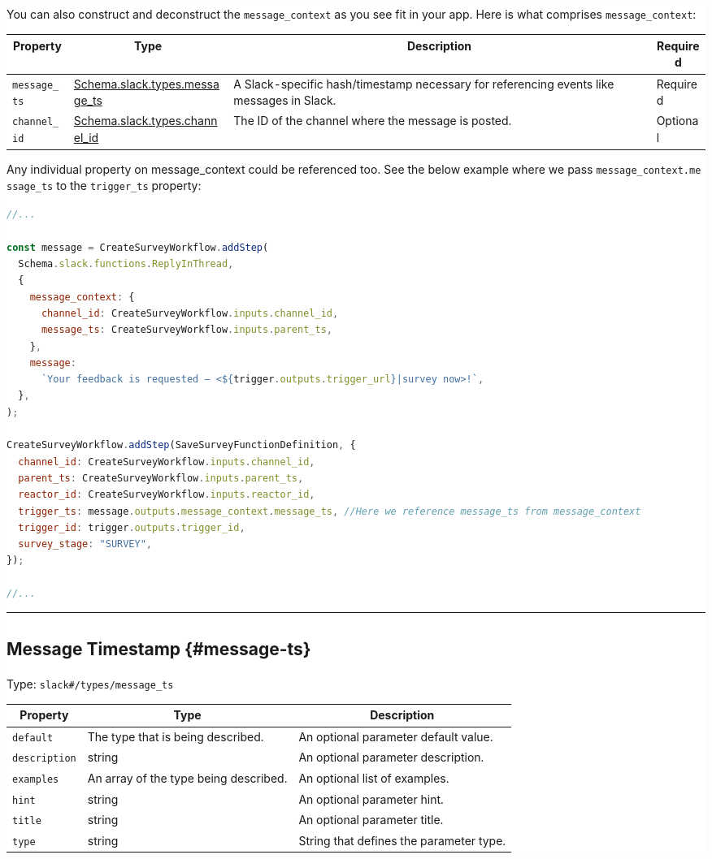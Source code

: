   </TabItem>
</Tabs>

You can also construct and deconstruct the `message_context` as you see fit in your app. Here is what comprises `message_context`:

| Property | Type | Description | Required |
|----------|------|-------------|----------|
| `message_ts` | [Schema.slack.types.message_ts](#message-ts) | A Slack-specific hash/timestamp necessary for referencing events like messages in Slack. | Required |
| `channel_id` | [Schema.slack.types.channel_id](#channelid) | The ID of the channel where the message is posted. | Optional |

Any individual property on message_context could be referenced too. See the below example where we pass `message_context.message_ts` to the `trigger_ts` property:

```javascript
//...

const message = CreateSurveyWorkflow.addStep(
  Schema.slack.functions.ReplyInThread,
  {
    message_context: {
      channel_id: CreateSurveyWorkflow.inputs.channel_id,
      message_ts: CreateSurveyWorkflow.inputs.parent_ts,
    },
    message:
      `Your feedback is requested – <${trigger.outputs.trigger_url}|survey now>!`,
  },
);

CreateSurveyWorkflow.addStep(SaveSurveyFunctionDefinition, {
  channel_id: CreateSurveyWorkflow.inputs.channel_id,
  parent_ts: CreateSurveyWorkflow.inputs.parent_ts,
  reactor_id: CreateSurveyWorkflow.inputs.reactor_id,
  trigger_ts: message.outputs.message_context.message_ts, //Here we reference message_ts from message_context
  trigger_id: trigger.outputs.trigger_id,
  survey_stage: "SURVEY",
});

//...
```



---

## Message Timestamp {#message-ts}
Type: `slack#/types/message_ts`

| Property | Type | Description |
| -------- | --------- | ----------- |
| `default` | The type that is being described. | An optional parameter default value. |
| `description` | string |An optional parameter description. |
| `examples` | An array of the type being described. | An optional list of examples.
| `hint` | string | An optional parameter hint. |
| `title` | string |An optional parameter title. |
| `type` | string |String that defines the parameter type. |

